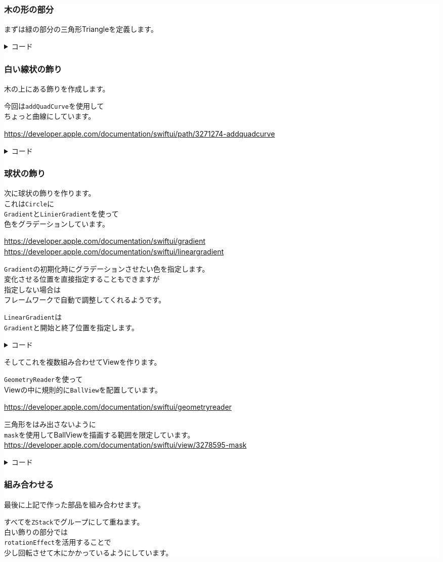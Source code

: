 ### 木の形の部分  
  
まずは緑の部分の三角形Triangleを定義します。  
  
<details><summary>コード</summary></details>  
  
### 白い線状の飾り  
  
木の上にある飾りを作成します。  
  
今回は`addQuadCurve`を使用して  
ちょっと曲線にしています。  
  
https://developer.apple.com/documentation/swiftui/path/3271274-addquadcurve  
  
<details><summary>コード</summary></details>  
  
### 球状の飾り  
  
次に球状の飾りを作ります。  
これは`Circle`に  
`Gradient`と`LinierGradient`を使って  
色をグラデーションしています。  
  
https://developer.apple.com/documentation/swiftui/gradient  
https://developer.apple.com/documentation/swiftui/lineargradient  
  
`Gradient`の初期化時にグラデーションさせたい色を指定します。  
変化させる位置を直接指定することもできますが  
指定しない場合は  
フレームワークで自動で調整してくれるようです。  
  
`LinearGradient`は  
`Gradient`と開始と終了位置を指定します。  
  
  
<details><summary>コード</summary></details>  
  
そしてこれを複数組み合わせてViewを作ります。  
  
`GeometryReader`を使って  
Viewの中に規則的に`BallView`を配置しています。  
  
https://developer.apple.com/documentation/swiftui/geometryreader  
  
三角形をはみ出さないように  
`mask`を使用してBallViewを描画する範囲を限定しています。  
https://developer.apple.com/documentation/swiftui/view/3278595-mask  
  
<details><summary>コード</summary></details>  
  
### 組み合わせる  
  
最後に上記で作った部品を組み合わせます。  
  
すべてを`ZStack`でグループにして重ねます。  
白い飾りの部分では  
`rotationEffect`を活用することで  
少し回転させて木にかかっているようにしています。  
  